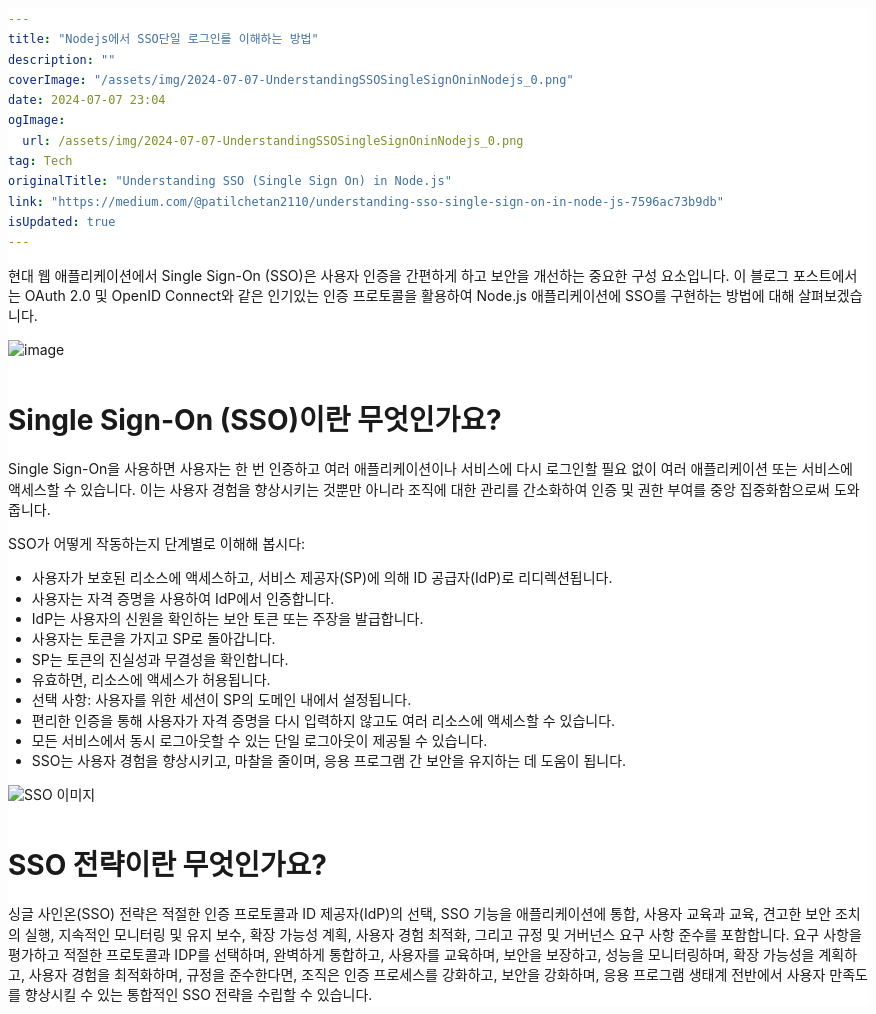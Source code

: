 ```yaml
---
title: "Nodejs에서 SSO단일 로그인를 이해하는 방법"
description: ""
coverImage: "/assets/img/2024-07-07-UnderstandingSSOSingleSignOninNodejs_0.png"
date: 2024-07-07 23:04
ogImage:
  url: /assets/img/2024-07-07-UnderstandingSSOSingleSignOninNodejs_0.png
tag: Tech
originalTitle: "Understanding SSO (Single Sign On) in Node.js"
link: "https://medium.com/@patilchetan2110/understanding-sso-single-sign-on-in-node-js-7596ac73b9db"
isUpdated: true
---
```


현대 웹 애플리케이션에서 Single Sign-On (SSO)은 사용자 인증을 간편하게 하고 보안을 개선하는 중요한 구성 요소입니다. 이 블로그 포스트에서는 OAuth 2.0 및 OpenID Connect와 같은 인기있는 인증 프로토콜을 활용하여 Node.js 애플리케이션에 SSO를 구현하는 방법에 대해 살펴보겠습니다.

![image](/assets/img/2024-07-07-UnderstandingSSOSingleSignOninNodejs_0.png)

# Single Sign-On (SSO)이란 무엇인가요?

Single Sign-On을 사용하면 사용자는 한 번 인증하고 여러 애플리케이션이나 서비스에 다시 로그인할 필요 없이 여러 애플리케이션 또는 서비스에 액세스할 수 있습니다. 이는 사용자 경험을 향상시키는 것뿐만 아니라 조직에 대한 관리를 간소화하여 인증 및 권한 부여를 중앙 집중화함으로써 도와줍니다.

<div class="content-ad"></div>

SSO가 어떻게 작동하는지 단계별로 이해해 봅시다:

- 사용자가 보호된 리소스에 액세스하고, 서비스 제공자(SP)에 의해 ID 공급자(IdP)로 리디렉션됩니다.
- 사용자는 자격 증명을 사용하여 IdP에서 인증합니다.
- IdP는 사용자의 신원을 확인하는 보안 토큰 또는 주장을 발급합니다.
- 사용자는 토큰을 가지고 SP로 돌아갑니다.
- SP는 토큰의 진실성과 무결성을 확인합니다.
- 유효하면, 리소스에 액세스가 허용됩니다.
- 선택 사항: 사용자를 위한 세션이 SP의 도메인 내에서 설정됩니다.
- 편리한 인증을 통해 사용자가 자격 증명을 다시 입력하지 않고도 여러 리소스에 액세스할 수 있습니다.
- 모든 서비스에서 동시 로그아웃할 수 있는 단일 로그아웃이 제공될 수 있습니다.
- SSO는 사용자 경험을 향상시키고, 마찰을 줄이며, 응용 프로그램 간 보안을 유지하는 데 도움이 됩니다.

![SSO 이미지](/assets/img/2024-07-07-UnderstandingSSOSingleSignOninNodejs_1.png)

# SSO 전략이란 무엇인가요?

<div class="content-ad"></div>

싱글 사인온(SSO) 전략은 적절한 인증 프로토콜과 ID 제공자(IdP)의 선택, SSO 기능을 애플리케이션에 통합, 사용자 교육과 교육, 견고한 보안 조치의 실행, 지속적인 모니터링 및 유지 보수, 확장 가능성 계획, 사용자 경험 최적화, 그리고 규정 및 거버넌스 요구 사항 준수를 포함합니다. 요구 사항을 평가하고 적절한 프로토콜과 IDP를 선택하며, 완벽하게 통합하고, 사용자를 교육하며, 보안을 보장하고, 성능을 모니터링하며, 확장 가능성을 계획하고, 사용자 경험을 최적화하며, 규정을 준수한다면, 조직은 인증 프로세스를 강화하고, 보안을 강화하며, 응용 프로그램 생태계 전반에서 사용자 만족도를 향상시킬 수 있는 통합적인 SSO 전략을 수립할 수 있습니다.
